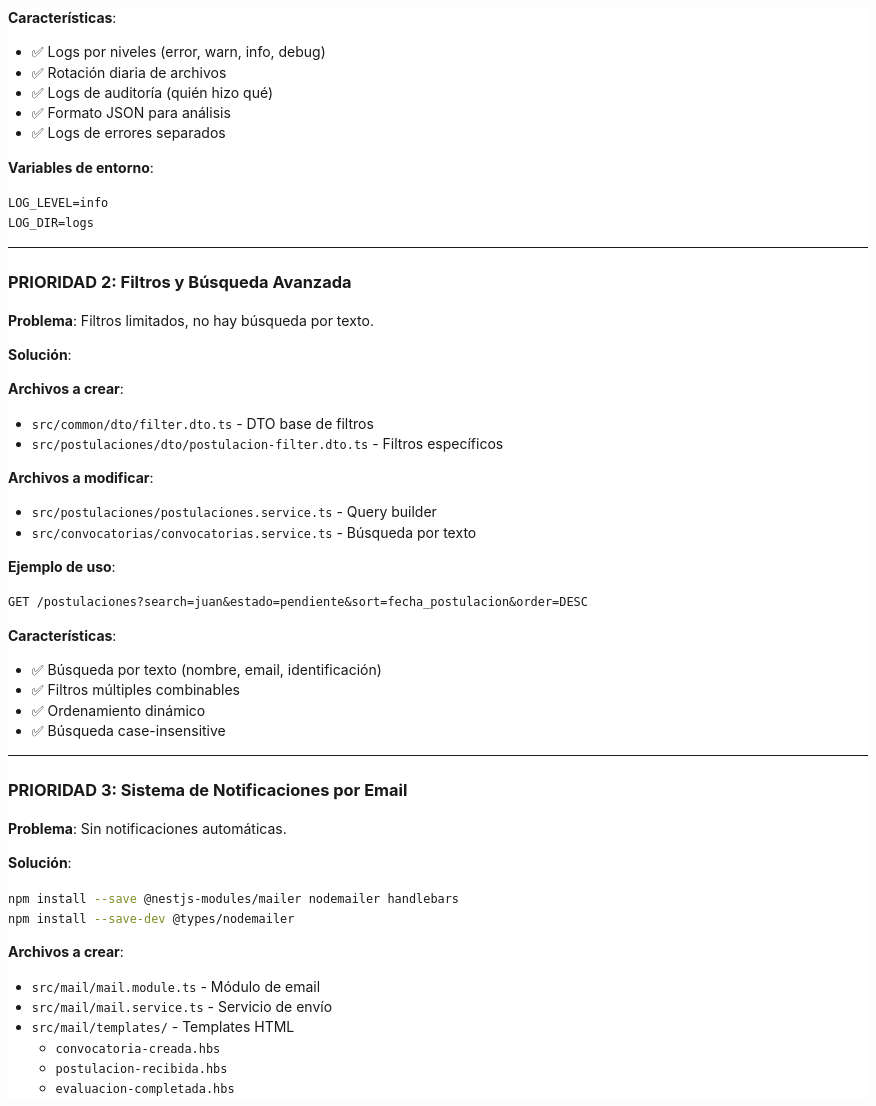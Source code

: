 **Características**:
- ✅ Logs por niveles (error, warn, info, debug)
- ✅ Rotación diaria de archivos
- ✅ Logs de auditoría (quién hizo qué)
- ✅ Formato JSON para análisis
- ✅ Logs de errores separados

**Variables de entorno**:
```env
LOG_LEVEL=info
LOG_DIR=logs
```

---

### PRIORIDAD 2: Filtros y Búsqueda Avanzada

**Problema**: Filtros limitados, no hay búsqueda por texto.

**Solución**:

**Archivos a crear**:
- `src/common/dto/filter.dto.ts` - DTO base de filtros
- `src/postulaciones/dto/postulacion-filter.dto.ts` - Filtros específicos

**Archivos a modificar**:
- `src/postulaciones/postulaciones.service.ts` - Query builder
- `src/convocatorias/convocatorias.service.ts` - Búsqueda por texto

**Ejemplo de uso**:
```http
GET /postulaciones?search=juan&estado=pendiente&sort=fecha_postulacion&order=DESC
```

**Características**:
- ✅ Búsqueda por texto (nombre, email, identificación)
- ✅ Filtros múltiples combinables
- ✅ Ordenamiento dinámico
- ✅ Búsqueda case-insensitive

---

### PRIORIDAD 3: Sistema de Notificaciones por Email

**Problema**: Sin notificaciones automáticas.

**Solución**:

```bash
npm install --save @nestjs-modules/mailer nodemailer handlebars
npm install --save-dev @types/nodemailer
```

**Archivos a crear**:
- `src/mail/mail.module.ts` - Módulo de email
- `src/mail/mail.service.ts` - Servicio de envío
- `src/mail/templates/` - Templates HTML
  - `convocatoria-creada.hbs`
  - `postulacion-recibida.hbs`
  - `evaluacion-completada.hbs`
